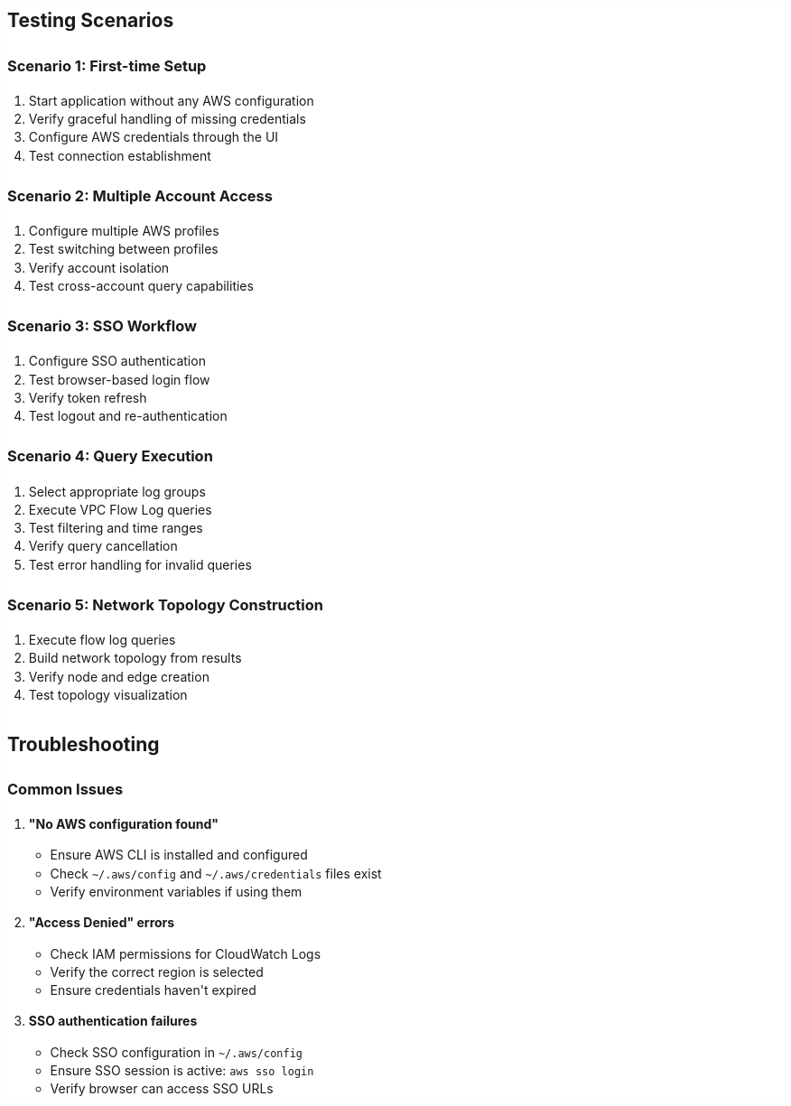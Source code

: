 ## Testing Scenarios

### Scenario 1: First-time Setup
1. Start application without any AWS configuration
2. Verify graceful handling of missing credentials
3. Configure AWS credentials through the UI
4. Test connection establishment

### Scenario 2: Multiple Account Access
1. Configure multiple AWS profiles
2. Test switching between profiles
3. Verify account isolation
4. Test cross-account query capabilities

### Scenario 3: SSO Workflow
1. Configure SSO authentication
2. Test browser-based login flow
3. Verify token refresh
4. Test logout and re-authentication

### Scenario 4: Query Execution
1. Select appropriate log groups
2. Execute VPC Flow Log queries
3. Test filtering and time ranges
4. Verify query cancellation
5. Test error handling for invalid queries

### Scenario 5: Network Topology Construction
1. Execute flow log queries
2. Build network topology from results
3. Verify node and edge creation
4. Test topology visualization

## Troubleshooting

### Common Issues

1. **"No AWS configuration found"**
   - Ensure AWS CLI is installed and configured
   - Check `~/.aws/config` and `~/.aws/credentials` files exist
   - Verify environment variables if using them

2. **"Access Denied" errors**
   - Check IAM permissions for CloudWatch Logs
   - Verify the correct region is selected
   - Ensure credentials haven't expired

3. **SSO authentication failures**
   - Check SSO configuration in `~/.aws/config`
   - Ensure SSO session is active: `aws sso login`
   - Verify browser can access SSO URLs
